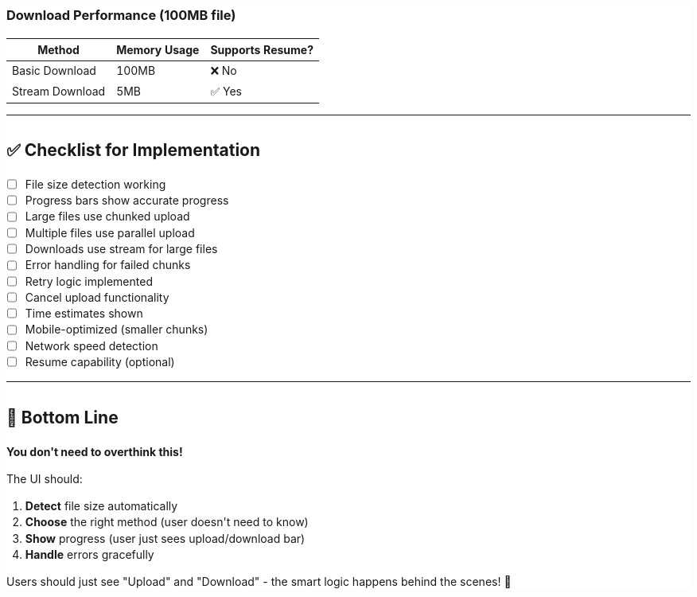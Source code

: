 ### Download Performance (100MB file)

| Method          | Memory Usage | Supports Resume? |
| --------------- | ------------ | ---------------- |
| Basic Download  | 100MB        | ❌ No            |
| Stream Download | 5MB          | ✅ Yes           |

---

## ✅ Checklist for Implementation

- [ ] File size detection working
- [ ] Progress bars show accurate progress
- [ ] Large files use chunked upload
- [ ] Multiple files use parallel upload
- [ ] Downloads use stream for large files
- [ ] Error handling for failed chunks
- [ ] Retry logic implemented
- [ ] Cancel upload functionality
- [ ] Time estimates shown
- [ ] Mobile-optimized (smaller chunks)
- [ ] Network speed detection
- [ ] Resume capability (optional)

---

## 🎯 Bottom Line

**You don't need to overthink this!**

The UI should:

1. **Detect** file size automatically
2. **Choose** the right method (user doesn't need to know)
3. **Show** progress (user just sees upload/download bar)
4. **Handle** errors gracefully

Users should just see "Upload" and "Download" - the smart logic happens behind the scenes! 🚀
